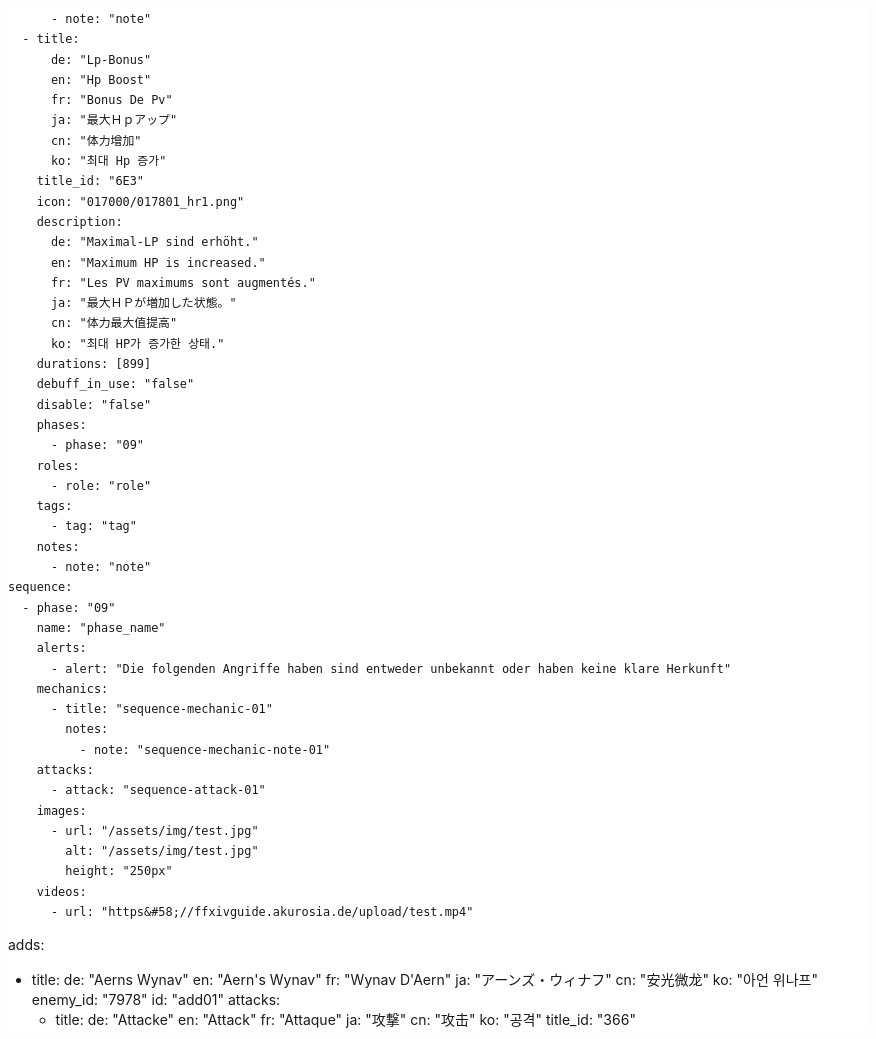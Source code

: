           - note: "note"
      - title:
          de: "Lp-Bonus"
          en: "Hp Boost"
          fr: "Bonus De Pv"
          ja: "最大Ｈｐアップ"
          cn: "体力增加"
          ko: "최대 Hp 증가"
        title_id: "6E3"
        icon: "017000/017801_hr1.png"
        description:
          de: "Maximal-LP sind erhöht."
          en: "Maximum HP is increased."
          fr: "Les PV maximums sont augmentés."
          ja: "最大ＨＰが増加した状態。"
          cn: "体力最大值提高"
          ko: "최대 HP가 증가한 상태."
        durations: [899]
        debuff_in_use: "false"
        disable: "false"
        phases:
          - phase: "09"
        roles:
          - role: "role"
        tags:
          - tag: "tag"
        notes:
          - note: "note"
    sequence:
      - phase: "09"
        name: "phase_name"
        alerts:
          - alert: "Die folgenden Angriffe haben sind entweder unbekannt oder haben keine klare Herkunft"
        mechanics:
          - title: "sequence-mechanic-01"
            notes:
              - note: "sequence-mechanic-note-01"
        attacks:
          - attack: "sequence-attack-01"
        images:
          - url: "/assets/img/test.jpg"
            alt: "/assets/img/test.jpg"
            height: "250px"
        videos:
          - url: "https&#58;//ffxivguide.akurosia.de/upload/test.mp4"
adds:
  - title:
      de: "Aerns Wynav"
      en: "Aern's Wynav"
      fr: "Wynav D'Aern"
      ja: "アーンズ・ウィナフ"
      cn: "安光微龙"
      ko: "아언 위나프"
    enemy_id: "7978"
    id: "add01"
    attacks:
      - title:
          de: "Attacke"
          en: "Attack"
          fr: "Attaque"
          ja: "攻撃"
          cn: "攻击"
          ko: "공격"
        title_id: "366"